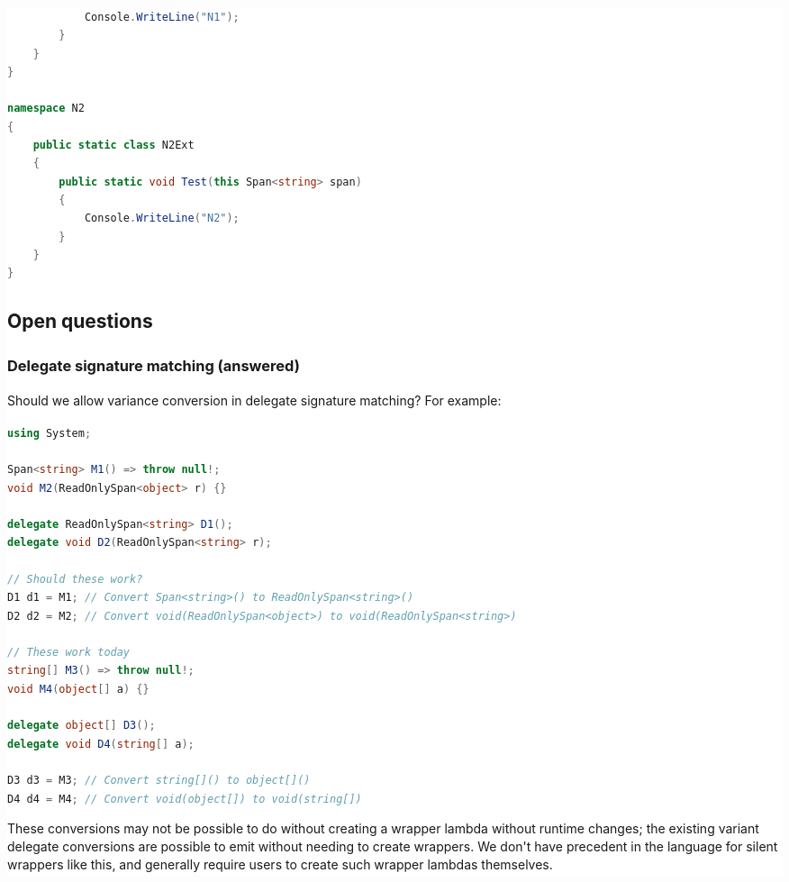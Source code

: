 ```cs
            Console.WriteLine("N1");
        }
    }
}

namespace N2
{
    public static class N2Ext
    {
        public static void Test(this Span<string> span)
        {
            Console.WriteLine("N2");
        }
    }
}
```

## Open questions

### Delegate signature matching (answered)

Should we allow variance conversion in delegate signature matching? For example:

```cs
using System;

Span<string> M1() => throw null!;
void M2(ReadOnlySpan<object> r) {}

delegate ReadOnlySpan<string> D1();
delegate void D2(ReadOnlySpan<string> r);

// Should these work?
D1 d1 = M1; // Convert Span<string>() to ReadOnlySpan<string>()
D2 d2 = M2; // Convert void(ReadOnlySpan<object>) to void(ReadOnlySpan<string>)

// These work today
string[] M3() => throw null!;
void M4(object[] a) {}

delegate object[] D3();
delegate void D4(string[] a);

D3 d3 = M3; // Convert string[]() to object[]()
D4 d4 = M4; // Convert void(object[]) to void(string[])
```

These conversions may not be possible to do without creating a wrapper lambda without runtime changes; the existing variant delegate conversions are possible to emit
without needing to create wrappers. We don't have precedent in the language for silent wrappers like this, and generally require users to create such wrapper lambdas themselves.
